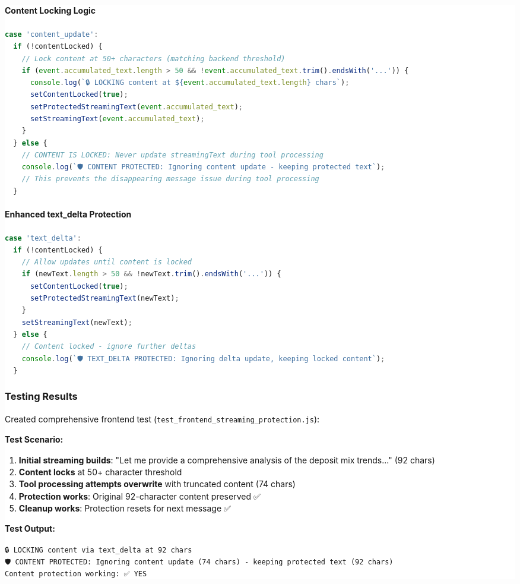 #### **Content Locking Logic**
```typescript
case 'content_update':
  if (!contentLocked) {
    // Lock content at 50+ characters (matching backend threshold)
    if (event.accumulated_text.length > 50 && !event.accumulated_text.trim().endsWith('...')) {
      console.log(`🔒 LOCKING content at ${event.accumulated_text.length} chars`);
      setContentLocked(true);
      setProtectedStreamingText(event.accumulated_text);
      setStreamingText(event.accumulated_text);
    }
  } else {
    // CONTENT IS LOCKED: Never update streamingText during tool processing
    console.log(`🛡️ CONTENT PROTECTED: Ignoring content update - keeping protected text`);
    // This prevents the disappearing message issue during tool processing
  }
```

#### **Enhanced text_delta Protection**
```typescript
case 'text_delta':
  if (!contentLocked) {
    // Allow updates until content is locked
    if (newText.length > 50 && !newText.trim().endsWith('...')) {
      setContentLocked(true);
      setProtectedStreamingText(newText);
    }
    setStreamingText(newText);
  } else {
    // Content locked - ignore further deltas
    console.log(`🛡️ TEXT_DELTA PROTECTED: Ignoring delta update, keeping locked content`);
  }
```

### **Testing Results**

Created comprehensive frontend test (`test_frontend_streaming_protection.js`):

**Test Scenario:**
1. **Initial streaming builds**: "Let me provide a comprehensive analysis of the deposit mix trends..." (92 chars)
2. **Content locks** at 50+ character threshold
3. **Tool processing attempts overwrite** with truncated content (74 chars) 
4. **Protection works**: Original 92-character content preserved ✅
5. **Cleanup works**: Protection resets for next message ✅

**Test Output:**
```
🔒 LOCKING content via text_delta at 92 chars
🛡️ CONTENT PROTECTED: Ignoring content update (74 chars) - keeping protected text (92 chars)
Content protection working: ✅ YES
```
